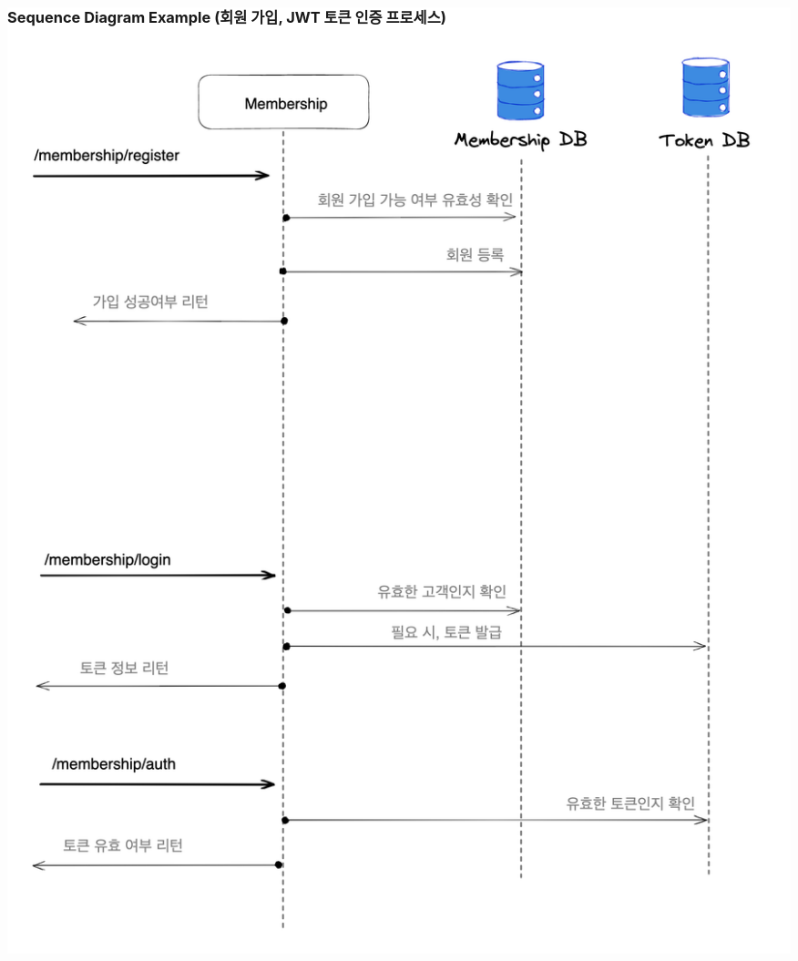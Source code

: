 ### Sequence Diagram Example (회원 가입, JWT 토큰 인증 프로세스) 
![Membership Sequence Example](md_resource/Membership_Sequence_Example.png)
